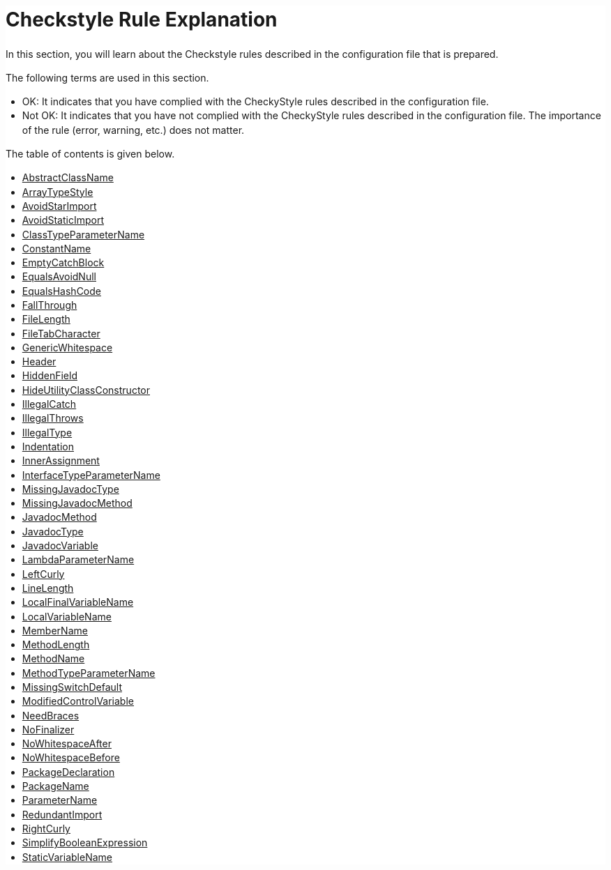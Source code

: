# Checkstyle Rule Explanation

In this section, you will learn about the Checkstyle rules described in the configuration file that is prepared.

The following terms are used in this section.

- OK: It indicates that you have complied with the CheckyStyle rules described in the configuration file.
- Not OK: It indicates that you have not complied with the CheckyStyle rules described in the configuration file. The importance of the rule (error, warning, etc.) does not matter.

The table of contents is given below.



- [AbstractClassName](#abstractclassname)
- [ArrayTypeStyle](#arraytypestyle)
- [AvoidStarImport](#avoidstarimport)
- [AvoidStaticImport](#avoidstaticimport)
- [ClassTypeParameterName](#classtypeparametername)
- [ConstantName](#constantname)
- [EmptyCatchBlock](#emptycatchblock)
- [EqualsAvoidNull](#equalsavoidnull)
- [EqualsHashCode](#equalshashcode)
- [FallThrough](#fallthrough)
- [FileLength](#filelength)
- [FileTabCharacter](#filetabcharacter)
- [GenericWhitespace](#genericwhitespace)
- [Header](#header)
- [HiddenField](#hiddenfield)
- [HideUtilityClassConstructor](#hideutilityclassconstructor)
- [IllegalCatch](#illegalcatch)
- [IllegalThrows](#illegalthrows)
- [IllegalType](#illegaltype)
- [Indentation](#indentation)
- [InnerAssignment](#innerassignment)
- [InterfaceTypeParameterName](#interfacetypeparametername)
- [MissingJavadocType](#missingjavadoctype)
- [MissingJavadocMethod](#missingjavadocmethod)
- [JavadocMethod](#javadocmethod)
- [JavadocType](#javadoctype)
- [JavadocVariable](#javadocvariable)
- [LambdaParameterName](#lambdaparametername)
- [LeftCurly](#leftcurly)
- [LineLength](#linelength)
- [LocalFinalVariableName](#localfinalvariablename)
- [LocalVariableName](#localvariablename)
- [MemberName](#membername)
- [MethodLength](#methodlength)
- [MethodName](#methodname)
- [MethodTypeParameterName](#methodtypeparametername)
- [MissingSwitchDefault](#missingswitchdefault)
- [ModifiedControlVariable](#modifiedcontrolvariable)
- [NeedBraces](#needbraces)
- [NoFinalizer](#nofinalizer)
- [NoWhitespaceAfter](#nowhitespaceafter)
- [NoWhitespaceBefore](#nowhitespacebefore)
- [PackageDeclaration](#packagedeclaration)
- [PackageName](#packagename)
- [ParameterName](#parametername)
- [RedundantImport](#redundantimport)
- [RightCurly](#rightcurly)
- [SimplifyBooleanExpression](#simplifybooleanexpression)
- [StaticVariableName](#staticvariablename)